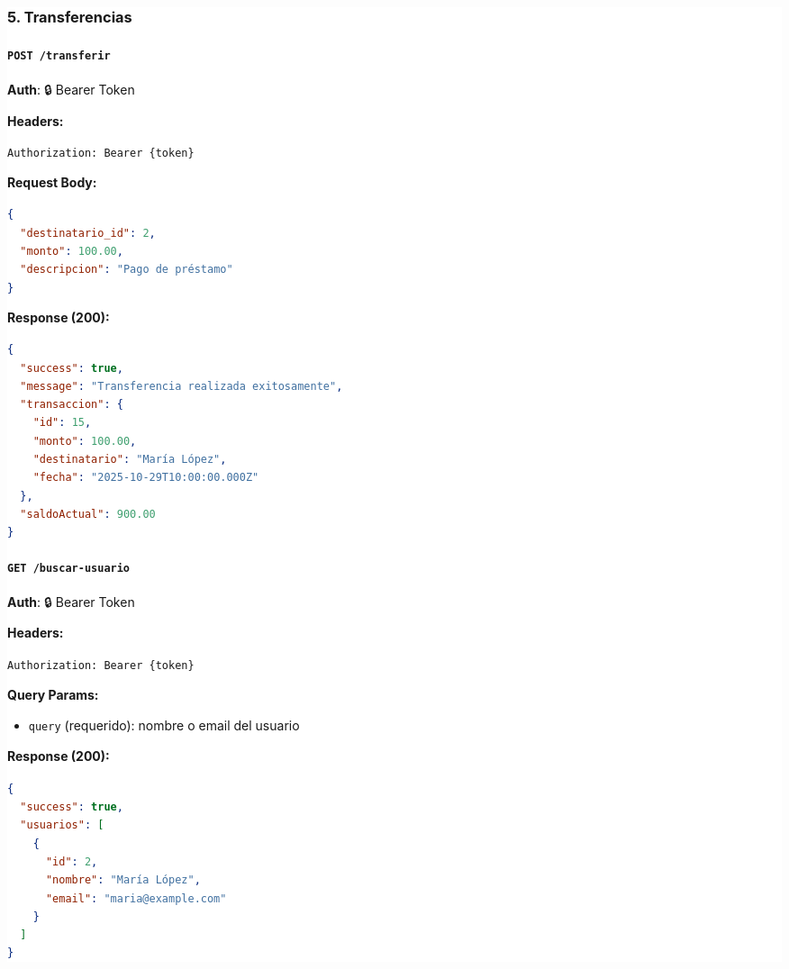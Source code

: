### 5. Transferencias

#### `POST /transferir`
**Auth**: 🔒 Bearer Token

**Headers:**
```
Authorization: Bearer {token}
```

**Request Body:**
```json
{
  "destinatario_id": 2,
  "monto": 100.00,
  "descripcion": "Pago de préstamo"
}
```

**Response (200):**
```json
{
  "success": true,
  "message": "Transferencia realizada exitosamente",
  "transaccion": {
    "id": 15,
    "monto": 100.00,
    "destinatario": "María López",
    "fecha": "2025-10-29T10:00:00.000Z"
  },
  "saldoActual": 900.00
}
```

#### `GET /buscar-usuario`
**Auth**: 🔒 Bearer Token

**Headers:**
```
Authorization: Bearer {token}
```

**Query Params:**
- `query` (requerido): nombre o email del usuario

**Response (200):**
```json
{
  "success": true,
  "usuarios": [
    {
      "id": 2,
      "nombre": "María López",
      "email": "maria@example.com"
    }
  ]
}
```
